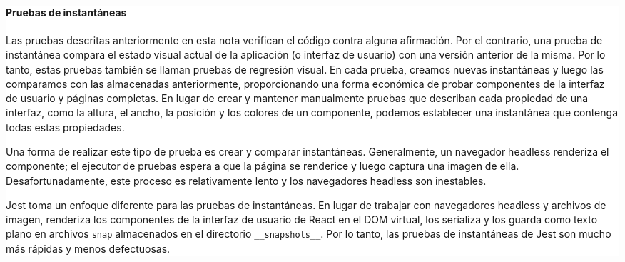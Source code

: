 #### Pruebas de instantáneas 

Las pruebas descritas anteriormente en esta nota verifican el código contra alguna afirmación. Por el contrario, una prueba de instantánea compara el estado visual actual de la aplicación (o interfaz de usuario) con una versión anterior de la misma. Por lo tanto, estas pruebas también se llaman pruebas de regresión visual. En cada prueba, creamos nuevas instantáneas y luego las comparamos con las almacenadas anteriormente, proporcionando una forma económica de probar componentes de la interfaz de usuario y páginas completas. 
En lugar de crear y mantener manualmente pruebas que describan cada propiedad de una interfaz, como la altura, el ancho, la posición y los colores de un componente, podemos establecer una instantánea que contenga todas estas propiedades. 

Una forma de realizar este tipo de prueba es crear y comparar instantáneas. Generalmente, un navegador headless renderiza el componente; el ejecutor de pruebas espera a que la página se renderice y luego captura una imagen de ella. Desafortunadamente, este proceso es relativamente lento y los navegadores headless son inestables. 

Jest toma un enfoque diferente para las pruebas de instantáneas. En lugar de trabajar con navegadores headless y archivos de imagen, renderiza los componentes de la interfaz de usuario de React en el DOM virtual, los serializa y los guarda como texto plano en archivos `snap` almacenados en el directorio `__snapshots__`. Por lo tanto, las pruebas de instantáneas de Jest son mucho más rápidas y menos defectuosas.  

